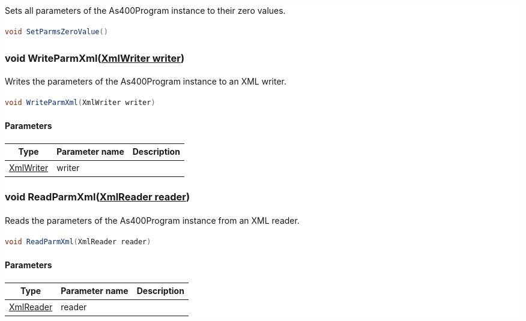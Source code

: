 Sets all parameters of the As400Program instance to their zero values.

```cs
void SetParmsZeroValue()
```

### void WriteParmXml([XmlWriter writer](https://learn.microsoft.com/en-us/dotnet/api/system.xml.xmlwriter?view=net-8.0))

Writes the parameters of the As400Program instance to an XML writer.

```cs
void WriteParmXml(XmlWriter writer)
```

#### Parameters

| Type | Parameter name | Description
| --- | --- | ---
| [XmlWriter](https://learn.microsoft.com/en-us/dotnet/api/system.xml.xmlwriter?view=net-8.0) | writer | 

### void ReadParmXml([XmlReader reader](https://learn.microsoft.com/en-us/dotnet/api/system.xml.xmlreader?view=net-8.0))

Reads the parameters of the As400Program instance from an XML reader.

```cs
void ReadParmXml(XmlReader reader)
```

#### Parameters

| Type | Parameter name | Description
| --- | --- | ---
| [XmlReader](https://learn.microsoft.com/en-us/dotnet/api/system.xml.xmlreader?view=net-8.0) | reader | 
